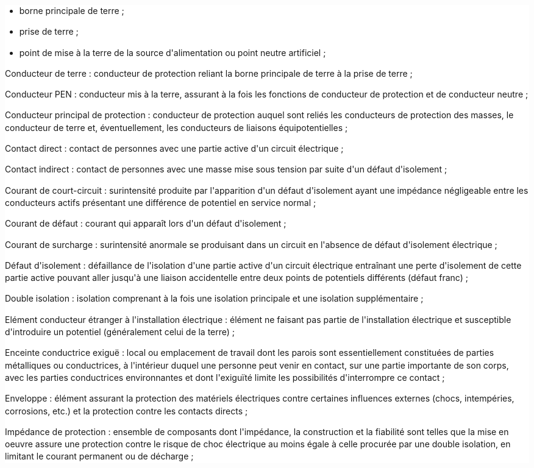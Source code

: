 - borne principale de terre ;

- prise de terre ;

- point de mise à la terre de la source d'alimentation ou point neutre artificiel ;

Conducteur de terre : conducteur de protection reliant la borne principale de terre à la prise de terre ;

Conducteur PEN : conducteur mis à la terre, assurant à la fois les fonctions de conducteur de protection et de conducteur
neutre ;

Conducteur principal de protection : conducteur de protection auquel sont reliés les conducteurs de protection des masses, le
conducteur de terre et, éventuellement, les conducteurs de liaisons équipotentielles ;

Contact direct : contact de personnes avec une partie active d'un circuit électrique ;

Contact indirect : contact de personnes avec une masse mise sous tension par suite d'un défaut d'isolement ;

Courant de court-circuit : surintensité produite par l'apparition d'un défaut d'isolement ayant une impédance négligeable
entre les conducteurs actifs présentant une différence de potentiel en service normal ;

Courant de défaut : courant qui apparaît lors d'un défaut d'isolement ;

Courant de surcharge : surintensité anormale se produisant dans un circuit en l'absence de défaut d'isolement électrique ;

Défaut d'isolement : défaillance de l'isolation d'une partie active d'un circuit électrique entraînant une perte d'isolement
de cette partie active pouvant aller jusqu'à une liaison accidentelle entre deux points de potentiels différents (défaut
franc) ;

Double isolation : isolation comprenant à la fois une isolation principale et une isolation supplémentaire ;

Elément conducteur étranger à l'installation électrique : élément ne faisant pas partie de l'installation électrique et
susceptible d'introduire un potentiel (généralement celui de la terre) ;

Enceinte conductrice exiguë : local ou emplacement de travail dont les parois sont essentiellement constituées de parties
métalliques ou conductrices, à l'intérieur duquel une personne peut venir en contact, sur une partie importante de son corps,
avec les parties conductrices environnantes et dont l'exiguïté limite les possibilités d'interrompre ce contact ;

Enveloppe : élément assurant la protection des matériels électriques contre certaines influences externes (chocs,
intempéries, corrosions, etc.) et la protection contre les contacts directs ;

Impédance de protection : ensemble de composants dont l'impédance, la construction et la fiabilité sont telles que la mise en
oeuvre assure une protection contre le risque de choc électrique au moins égale à celle procurée par une double isolation, en
limitant le courant permanent ou de décharge ;
